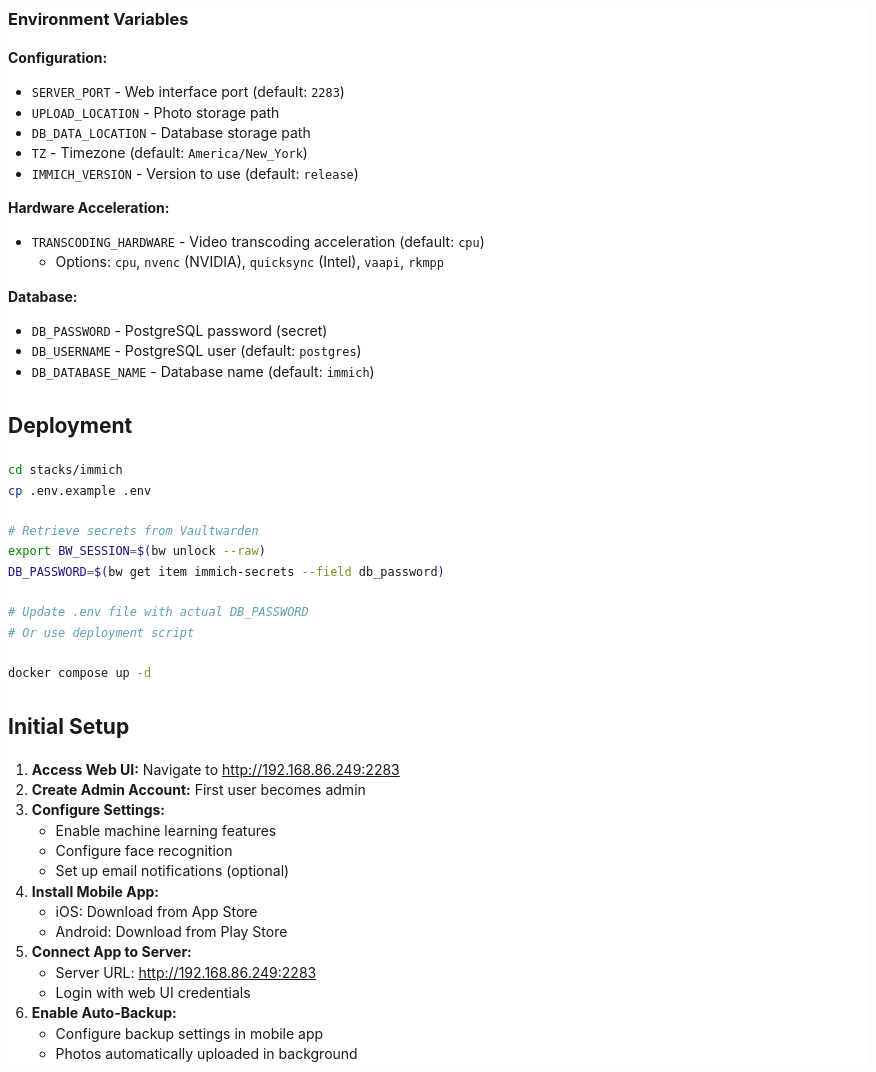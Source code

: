 ### Environment Variables

**Configuration:**
- `SERVER_PORT` - Web interface port (default: `2283`)
- `UPLOAD_LOCATION` - Photo storage path
- `DB_DATA_LOCATION` - Database storage path
- `TZ` - Timezone (default: `America/New_York`)
- `IMMICH_VERSION` - Version to use (default: `release`)

**Hardware Acceleration:**
- `TRANSCODING_HARDWARE` - Video transcoding acceleration (default: `cpu`)
  - Options: `cpu`, `nvenc` (NVIDIA), `quicksync` (Intel), `vaapi`, `rkmpp`

**Database:**
- `DB_PASSWORD` - PostgreSQL password (secret)
- `DB_USERNAME` - PostgreSQL user (default: `postgres`)
- `DB_DATABASE_NAME` - Database name (default: `immich`)

## Deployment

```bash
cd stacks/immich
cp .env.example .env

# Retrieve secrets from Vaultwarden
export BW_SESSION=$(bw unlock --raw)
DB_PASSWORD=$(bw get item immich-secrets --field db_password)

# Update .env file with actual DB_PASSWORD
# Or use deployment script

docker compose up -d
```

## Initial Setup

1. **Access Web UI:** Navigate to http://192.168.86.249:2283
2. **Create Admin Account:** First user becomes admin
3. **Configure Settings:**
   - Enable machine learning features
   - Configure face recognition
   - Set up email notifications (optional)
4. **Install Mobile App:**
   - iOS: Download from App Store
   - Android: Download from Play Store
5. **Connect App to Server:**
   - Server URL: http://192.168.86.249:2283
   - Login with web UI credentials
6. **Enable Auto-Backup:**
   - Configure backup settings in mobile app
   - Photos automatically uploaded in background
